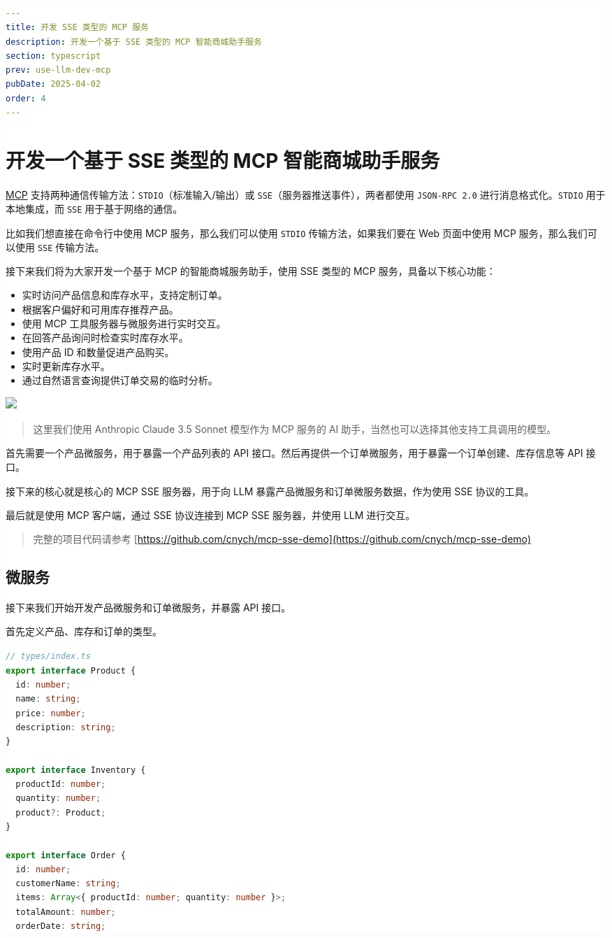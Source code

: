 ```yaml
---
title: 开发 SSE 类型的 MCP 服务
description: 开发一个基于 SSE 类型的 MCP 智能商城助手服务
section: typescript
prev: use-llm-dev-mcp
pubDate: 2025-04-02
order: 4
---
```


# 开发一个基于 SSE 类型的 MCP 智能商城助手服务

[MCP](https://www.claudemcp.com/zh) 支持两种通信传输方法：`STDIO`（标准输入/输出）或 `SSE`（服务器推送事件），两者都使用 `JSON-RPC 2.0` 进行消息格式化。`STDIO` 用于本地集成，而 `SSE` 用于基于网络的通信。

比如我们想直接在命令行中使用 MCP 服务，那么我们可以使用 `STDIO` 传输方法，如果我们要在 Web 页面中使用 MCP 服务，那么我们可以使用 `SSE` 传输方法。

接下来我们将为大家开发一个基于 MCP 的智能商城服务助手，使用 SSE 类型的 MCP 服务，具备以下核心功能：

- 实时访问产品信息和库存水平，支持定制订单。
- 根据客户偏好和可用库存推荐产品。
- 使用 MCP 工具服务器与微服务进行实时交互。
- 在回答产品询问时检查实时库存水平。
- 使用产品 ID 和数量促进产品购买。
- 实时更新库存水平。
- 通过自然语言查询提供订单交易的临时分析。

![](/images/shop-ai-with-mcp.png)

> 这里我们使用 Anthropic Claude 3.5 Sonnet 模型作为 MCP 服务的 AI 助手，当然也可以选择其他支持工具调用的模型。

首先需要一个产品微服务，用于暴露一个产品列表的 API 接口。然后再提供一个订单微服务，用于暴露一个订单创建、库存信息等 API 接口。

接下来的核心就是核心的 MCP SSE 服务器，用于向 LLM 暴露产品微服务和订单微服务数据，作为使用 SSE 协议的工具。

最后就是使用 MCP 客户端，通过 SSE 协议连接到 MCP SSE 服务器，并使用 LLM 进行交互。

> 完整的项目代码请参考 [https://github.com/cnych/mcp-sse-demo](https://github.com/cnych/mcp-sse-demo)

## 微服务

接下来我们开始开发产品微服务和订单微服务，并暴露 API 接口。

首先定义产品、库存和订单的类型。

```typescript
// types/index.ts
export interface Product {
  id: number;
  name: string;
  price: number;
  description: string;
}

export interface Inventory {
  productId: number;
  quantity: number;
  product?: Product;
}

export interface Order {
  id: number;
  customerName: string;
  items: Array<{ productId: number; quantity: number }>;
  totalAmount: number;
  orderDate: string;
```